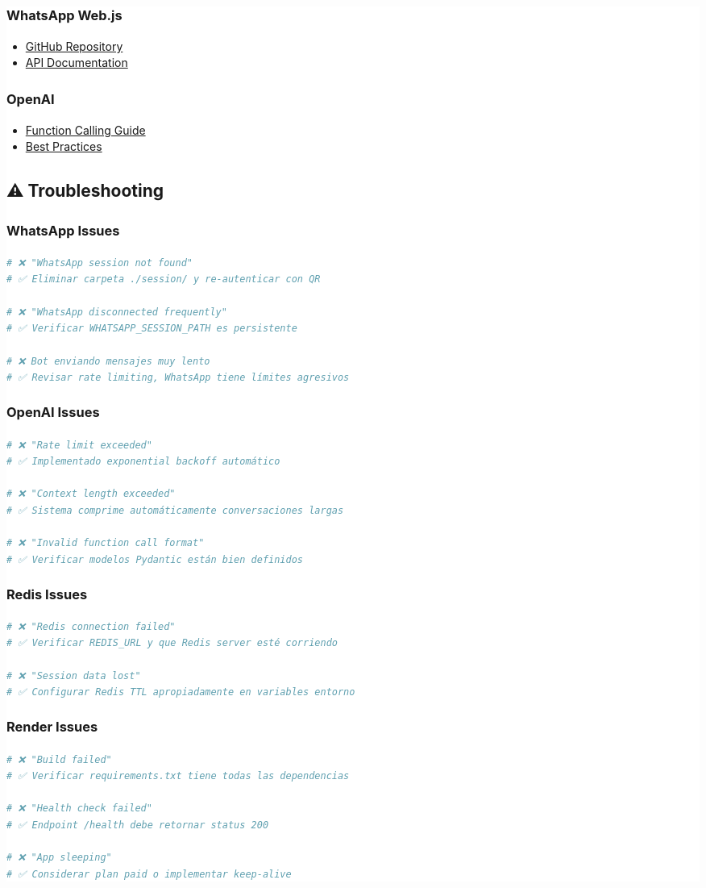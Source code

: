 ### **WhatsApp Web.js**
- [GitHub Repository](https://github.com/pedroslopez/whatsapp-web.js)
- [API Documentation](https://docs.wwebjs.dev/)

### **OpenAI**
- [Function Calling Guide](https://platform.openai.com/docs/guides/function-calling)
- [Best Practices](https://platform.openai.com/docs/guides/production-best-practices)

## ⚠️ **Troubleshooting**

### **WhatsApp Issues**
```bash
# ❌ "WhatsApp session not found"
# ✅ Eliminar carpeta ./session/ y re-autenticar con QR

# ❌ "WhatsApp disconnected frequently"  
# ✅ Verificar WHATSAPP_SESSION_PATH es persistente

# ❌ Bot enviando mensajes muy lento
# ✅ Revisar rate limiting, WhatsApp tiene límites agresivos
```

### **OpenAI Issues**
```bash
# ❌ "Rate limit exceeded"
# ✅ Implementado exponential backoff automático

# ❌ "Context length exceeded"  
# ✅ Sistema comprime automáticamente conversaciones largas

# ❌ "Invalid function call format"
# ✅ Verificar modelos Pydantic están bien definidos
```

### **Redis Issues**
```bash
# ❌ "Redis connection failed"
# ✅ Verificar REDIS_URL y que Redis server esté corriendo

# ❌ "Session data lost"
# ✅ Configurar Redis TTL apropiadamente en variables entorno
```

### **Render Issues**
```bash
# ❌ "Build failed"
# ✅ Verificar requirements.txt tiene todas las dependencias

# ❌ "Health check failed"  
# ✅ Endpoint /health debe retornar status 200

# ❌ "App sleeping"
# ✅ Considerar plan paid o implementar keep-alive
```
